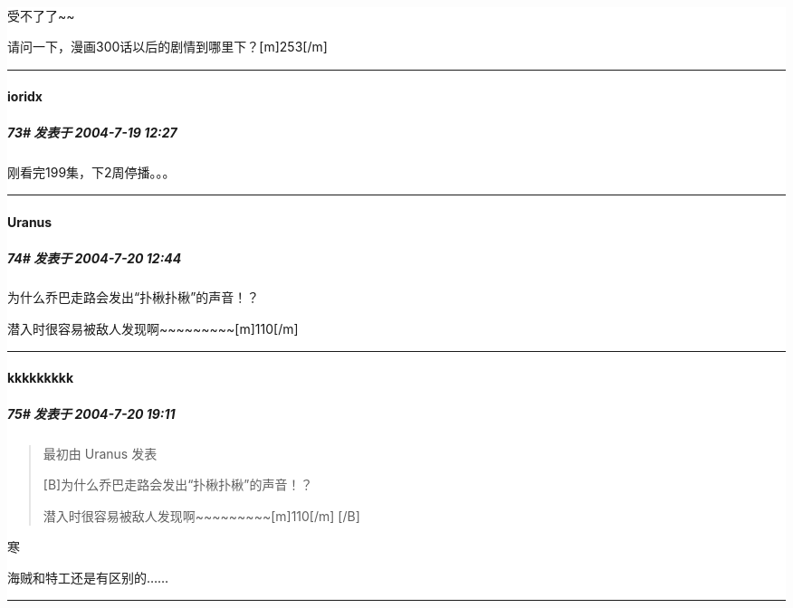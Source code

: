 


受不了了~~


请问一下，漫画300话以后的剧情到哪里下？[m]253[/m]







-----

####  ioridx  
##### 73#       发表于 2004-7-19 12:27




刚看完199集，下2周停播。。。







-----

####  Uranus  
##### 74#       发表于 2004-7-20 12:44




为什么乔巴走路会发出“扑楸扑楸”的声音！？

潜入时很容易被敌人发现啊~~~~~~~~~[m]110[/m]







-----

####  kkkkkkkkk  
##### 75#       发表于 2004-7-20 19:11



<blockquote>最初由 Uranus 发表

[B]为什么乔巴走路会发出“扑楸扑楸”的声音！？

潜入时很容易被敌人发现啊~~~~~~~~~[m]110[/m] [/B]</blockquote>

寒

海贼和特工还是有区别的……







-----
